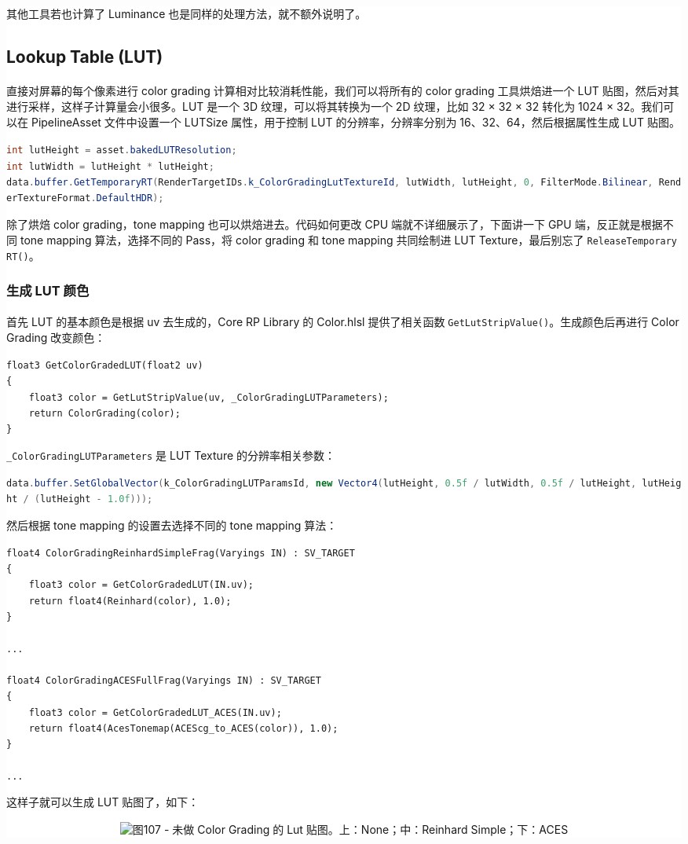 其他工具若也计算了 Luminance 也是同样的处理方法，就不额外说明了。

## Lookup Table (LUT)
直接对屏幕的每个像素进行 color grading 计算相对比较消耗性能，我们可以将所有的 color grading 工具烘焙进一个 LUT 贴图，然后对其进行采样，这样子计算量会小很多。LUT 是一个 3D 纹理，可以将其转换为一个 2D 纹理，比如 32 × 32 × 32 转化为 1024 × 32。我们可以在 PipelineAsset 文件中设置一个 LUTSize 属性，用于控制 LUT 的分辨率，分辨率分别为 16、32、64，然后根据属性生成 LUT 贴图。

``` C#
int lutHeight = asset.bakedLUTResolution;
int lutWidth = lutHeight * lutHeight;
data.buffer.GetTemporaryRT(RenderTargetIDs.k_ColorGradingLutTextureId, lutWidth, lutHeight, 0, FilterMode.Bilinear, RenderTextureFormat.DefaultHDR);
```

除了烘焙 color grading，tone mapping 也可以烘焙进去。代码如何更改 CPU 端就不详细展示了，下面讲一下 GPU 端，反正就是根据不同 tone mapping 算法，选择不同的 Pass，将 color grading 和 tone mapping 共同绘制进 LUT Texture，最后别忘了 `ReleaseTemporaryRT()`。

### 生成 LUT 颜色
首先 LUT 的基本颜色是根据 uv 去生成的，Core RP Library 的 Color.hlsl 提供了相关函数 `GetLutStripValue()`。生成颜色后再进行 Color Grading 改变颜色：  

    float3 GetColorGradedLUT(float2 uv) 
    {
        float3 color = GetLutStripValue(uv, _ColorGradingLUTParameters);
        return ColorGrading(color);
    }

`_ColorGradingLUTParameters` 是 LUT Texture 的分辨率相关参数：  

``` C#
data.buffer.SetGlobalVector(k_ColorGradingLUTParamsId, new Vector4(lutHeight, 0.5f / lutWidth, 0.5f / lutHeight, lutHeight / (lutHeight - 1.0f)));
```

然后根据 tone mapping 的设置去选择不同的 tone mapping 算法：  

    float4 ColorGradingReinhardSimpleFrag(Varyings IN) : SV_TARGET
    {
        float3 color = GetColorGradedLUT(IN.uv);
        return float4(Reinhard(color), 1.0);
    }

    ...

    float4 ColorGradingACESFullFrag(Varyings IN) : SV_TARGET
    {
        float3 color = GetColorGradedLUT_ACES(IN.uv);
        return float4(AcesTonemap(ACEScg_to_ACES(color)), 1.0);
    }

    ...

这样子就可以生成 LUT 贴图了，如下：  

<div  align="center">  
<img src="https://s2.loli.net/2025/04/01/AMBCKTvOcEHh3V2.png" width = "75%" height = "75%" alt="图107 - 未做 Color Grading 的 Lut 贴图。上：None；中：Reinhard Simple；下：ACES"/>
</div>

